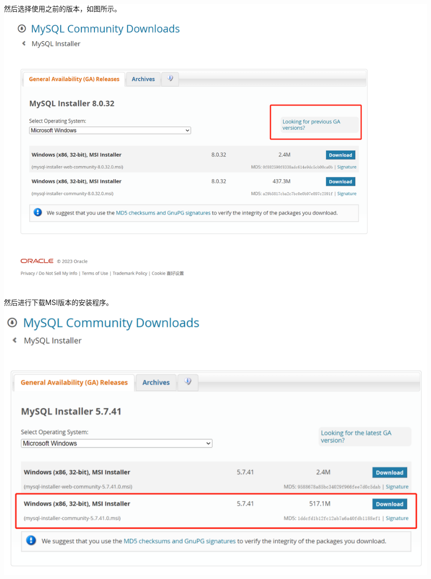 然后选择使用之前的版本，如图所示。

![图片](images/660625/3c4455daf4bbd9fcc5b38e982686890a.png)

然后进行下载MSI版本的安装程序。

![图片](images/660625/74cayy479af9ec66599f9ce606a929b5.png)
